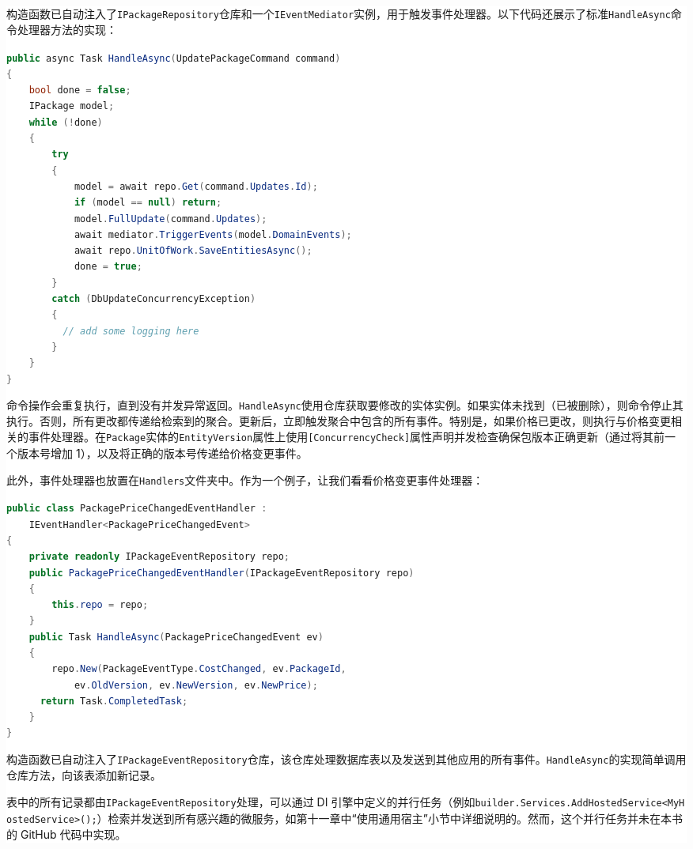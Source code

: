 构造函数已自动注入了`IPackageRepository`仓库和一个`IEventMediator`实例，用于触发事件处理器。以下代码还展示了标准`HandleAsync`命令处理器方法的实现：

```cs
public async Task HandleAsync(UpdatePackageCommand command)
{
    bool done = false;
    IPackage model;
    while (!done)
    {
        try
        {
            model = await repo.Get(command.Updates.Id);
            if (model == null) return;
            model.FullUpdate(command.Updates);
            await mediator.TriggerEvents(model.DomainEvents);
            await repo.UnitOfWork.SaveEntitiesAsync();
            done = true;
        }
        catch (DbUpdateConcurrencyException)
        {
          // add some logging here
        }
    }
} 
```

命令操作会重复执行，直到没有并发异常返回。`HandleAsync`使用仓库获取要修改的实体实例。如果实体未找到（已被删除），则命令停止其执行。否则，所有更改都传递给检索到的聚合。更新后，立即触发聚合中包含的所有事件。特别是，如果价格已更改，则执行与价格变更相关的事件处理器。在`Package`实体的`EntityVersion`属性上使用`[ConcurrencyCheck]`属性声明并发检查确保包版本正确更新（通过将其前一个版本号增加 1），以及将正确的版本号传递给价格变更事件。

此外，事件处理器也放置在`Handlers`文件夹中。作为一个例子，让我们看看价格变更事件处理器：

```cs
public class PackagePriceChangedEventHandler :
    IEventHandler<PackagePriceChangedEvent>
{
    private readonly IPackageEventRepository repo;
    public PackagePriceChangedEventHandler(IPackageEventRepository repo)
    {
        this.repo = repo;
    }
    public Task HandleAsync(PackagePriceChangedEvent ev)
    {
        repo.New(PackageEventType.CostChanged, ev.PackageId,
            ev.OldVersion, ev.NewVersion, ev.NewPrice);
      return Task.CompletedTask;
    }
} 
```

构造函数已自动注入了`IPackageEventRepository`仓库，该仓库处理数据库表以及发送到其他应用的所有事件。`HandleAsync`的实现简单调用仓库方法，向该表添加新记录。

表中的所有记录都由`IPackageEventRepository`处理，可以通过 DI 引擎中定义的并行任务（例如`builder.Services.AddHostedService<MyHostedService>();`）检索并发送到所有感兴趣的微服务，如第十一章中“使用通用宿主”小节中详细说明的。然而，这个并行任务并未在本书的 GitHub 代码中实现。

